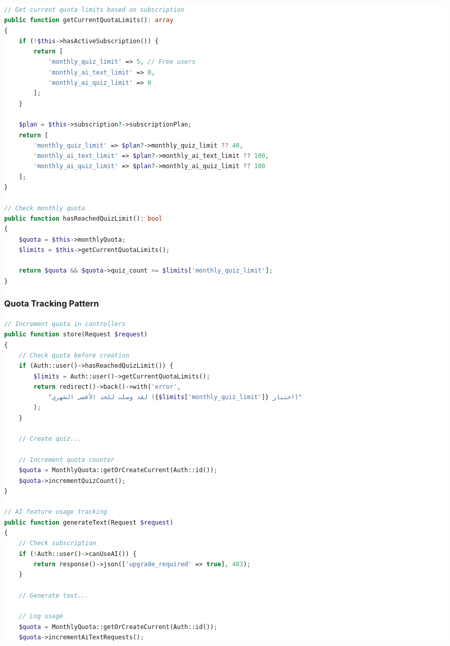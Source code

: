 ```php
// Get current quota limits based on subscription
public function getCurrentQuotaLimits(): array
{
    if (!$this->hasActiveSubscription()) {
        return [
            'monthly_quiz_limit' => 5, // Free users
            'monthly_ai_text_limit' => 0,
            'monthly_ai_quiz_limit' => 0
        ];
    }

    $plan = $this->subscription?->subscriptionPlan;
    return [
        'monthly_quiz_limit' => $plan?->monthly_quiz_limit ?? 40,
        'monthly_ai_text_limit' => $plan?->monthly_ai_text_limit ?? 100,
        'monthly_ai_quiz_limit' => $plan?->monthly_ai_quiz_limit ?? 100
    ];
}

// Check monthly quota
public function hasReachedQuizLimit(): bool
{
    $quota = $this->monthlyQuota;
    $limits = $this->getCurrentQuotaLimits();

    return $quota && $quota->quiz_count >= $limits['monthly_quiz_limit'];
}
```

### Quota Tracking Pattern

```php
// Increment quota in controllers
public function store(Request $request)
{
    // Check quota before creation
    if (Auth::user()->hasReachedQuizLimit()) {
        $limits = Auth::user()->getCurrentQuotaLimits();
        return redirect()->back()->with('error',
            "لقد وصلت للحد الأقصى الشهري ({$limits['monthly_quiz_limit']} اختبار)"
        );
    }

    // Create quiz...

    // Increment quota counter
    $quota = MonthlyQuota::getOrCreateCurrent(Auth::id());
    $quota->incrementQuizCount();
}

// AI feature usage tracking
public function generateText(Request $request)
{
    // Check subscription
    if (!Auth::user()->canUseAI()) {
        return response()->json(['upgrade_required' => true], 403);
    }

    // Generate text...

    // Log usage
    $quota = MonthlyQuota::getOrCreateCurrent(Auth::id());
    $quota->incrementAiTextRequests();
```